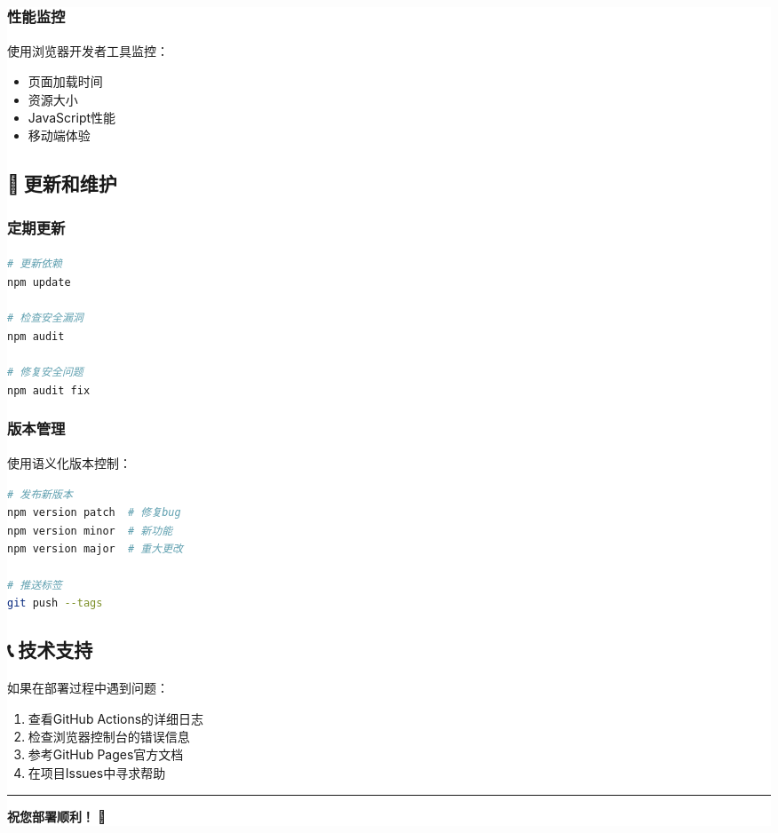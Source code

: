 ### 性能监控

使用浏览器开发者工具监控：
- 页面加载时间
- 资源大小
- JavaScript性能
- 移动端体验

## 🔄 更新和维护

### 定期更新

```bash
# 更新依赖
npm update

# 检查安全漏洞
npm audit

# 修复安全问题
npm audit fix
```

### 版本管理

使用语义化版本控制：

```bash
# 发布新版本
npm version patch  # 修复bug
npm version minor  # 新功能
npm version major  # 重大更改

# 推送标签
git push --tags
```

## 📞 技术支持

如果在部署过程中遇到问题：

1. 查看GitHub Actions的详细日志
2. 检查浏览器控制台的错误信息
3. 参考GitHub Pages官方文档
4. 在项目Issues中寻求帮助

---

**祝您部署顺利！** 🎉